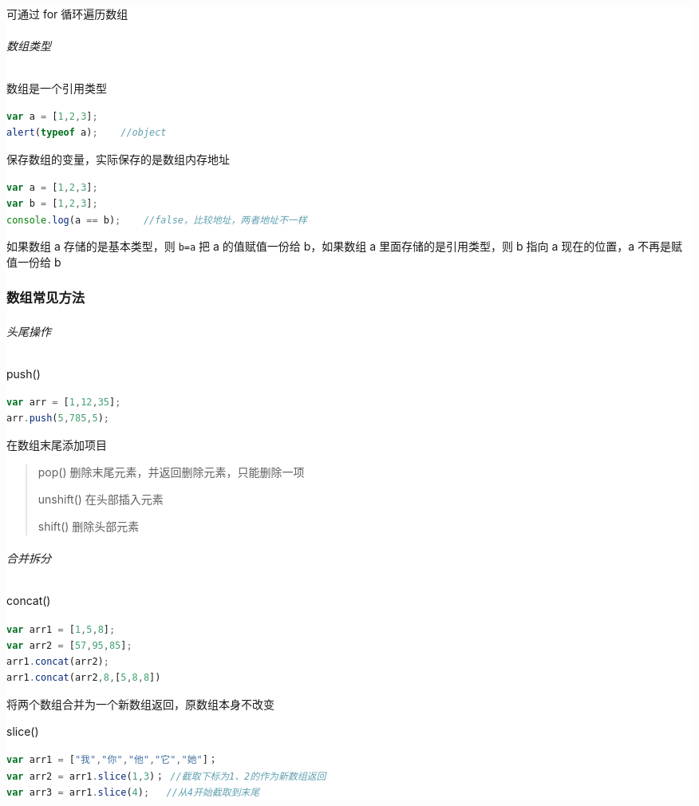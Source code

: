 可通过 for 循环遍历数组

###### 数组类型

数组是一个引用类型

```js
var a = [1,2,3];
alert(typeof a);	//object
```

保存数组的变量，实际保存的是数组内存地址

```js
var a = [1,2,3];
var b = [1,2,3];
console.log(a == b);	//false，比较地址，两者地址不一样
```

如果数组 a 存储的是基本类型，则 `b=a` 把 a 的值赋值一份给 b，如果数组 a 里面存储的是引用类型，则 b 指向 a 现在的位置，a 不再是赋值一份给 b

### 数组常见方法

###### 头尾操作

push()

```js
var arr = [1,12,35];
arr.push(5,785,5);
```

在数组末尾添加项目

> pop()	删除末尾元素，并返回删除元素，只能删除一项
>
> unshift()	在头部插入元素
>
> shift()	删除头部元素

###### 合并拆分

concat()

```js
var arr1 = [1,5,8];
var arr2 = [57,95,85];
arr1.concat(arr2);
arr1.concat(arr2,8,[5,8,8])
```

将两个数组合并为一个新数组返回，原数组本身不改变

slice()

```js
var arr1 = ["我","你","他","它","她"]；
var arr2 = arr1.slice(1,3)；	//截取下标为1、2的作为新数组返回
var arr3 = arr1.slice(4);	//从4开始截取到末尾
```
